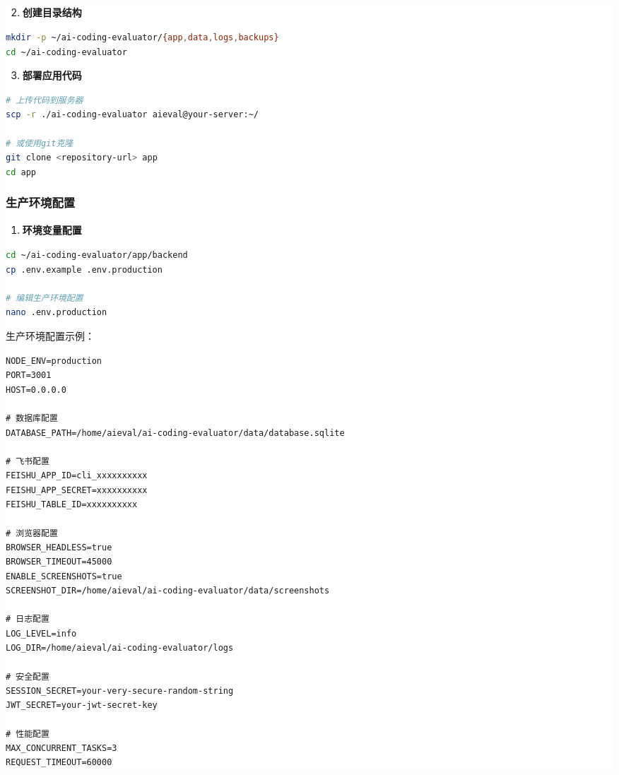 2. **创建目录结构**
```bash
mkdir -p ~/ai-coding-evaluator/{app,data,logs,backups}
cd ~/ai-coding-evaluator
```

3. **部署应用代码**
```bash
# 上传代码到服务器
scp -r ./ai-coding-evaluator aieval@your-server:~/

# 或使用git克隆
git clone <repository-url> app
cd app
```

### 生产环境配置

1. **环境变量配置**
```bash
cd ~/ai-coding-evaluator/app/backend
cp .env.example .env.production

# 编辑生产环境配置
nano .env.production
```

生产环境配置示例：
```env
NODE_ENV=production
PORT=3001
HOST=0.0.0.0

# 数据库配置
DATABASE_PATH=/home/aieval/ai-coding-evaluator/data/database.sqlite

# 飞书配置
FEISHU_APP_ID=cli_xxxxxxxxxx
FEISHU_APP_SECRET=xxxxxxxxxx
FEISHU_TABLE_ID=xxxxxxxxxx

# 浏览器配置
BROWSER_HEADLESS=true
BROWSER_TIMEOUT=45000
ENABLE_SCREENSHOTS=true
SCREENSHOT_DIR=/home/aieval/ai-coding-evaluator/data/screenshots

# 日志配置
LOG_LEVEL=info
LOG_DIR=/home/aieval/ai-coding-evaluator/logs

# 安全配置
SESSION_SECRET=your-very-secure-random-string
JWT_SECRET=your-jwt-secret-key

# 性能配置
MAX_CONCURRENT_TASKS=3
REQUEST_TIMEOUT=60000
```
